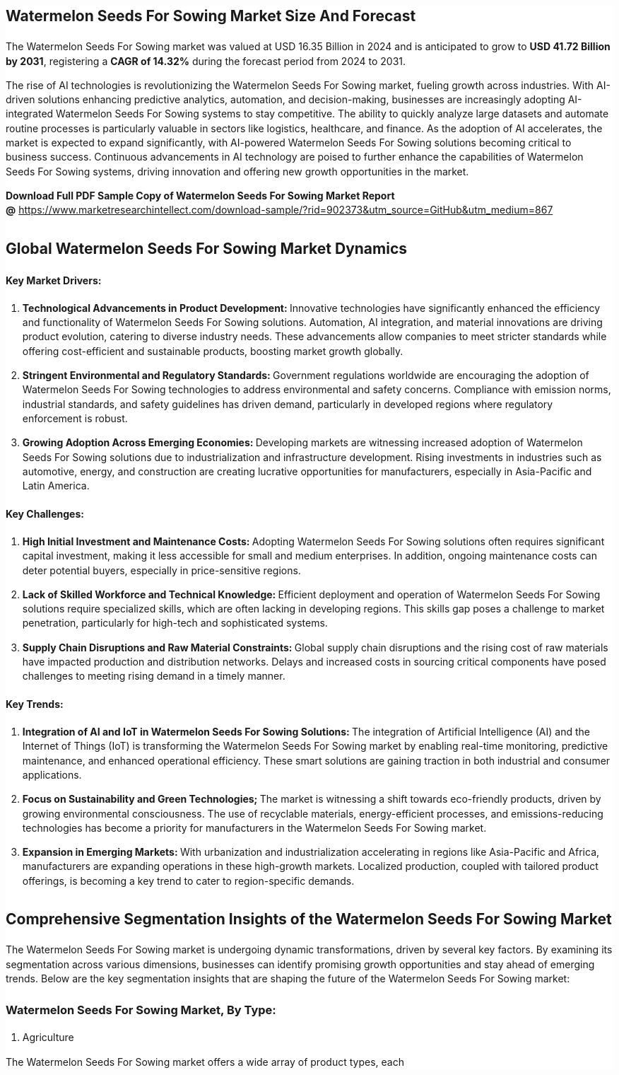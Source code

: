 <h2>Watermelon Seeds For Sowing Market Size And Forecast</h2><p>The Watermelon Seeds For Sowing market was valued at USD 16.35 Billion in 2024 and is anticipated to grow to <strong>USD 41.72 Billion by 2031</strong>, registering a <strong>CAGR of 14.32%</strong> during the forecast period from 2024 to 2031.</p><p>The rise of AI technologies is revolutionizing the Watermelon Seeds For Sowing market, fueling growth across industries. With AI-driven solutions enhancing predictive analytics, automation, and decision-making, businesses are increasingly adopting AI-integrated Watermelon Seeds For Sowing systems to stay competitive. The ability to quickly analyze large datasets and automate routine processes is particularly valuable in sectors like logistics, healthcare, and finance. As the adoption of AI accelerates, the market is expected to expand significantly, with AI-powered Watermelon Seeds For Sowing solutions becoming critical to business success. Continuous advancements in AI technology are poised to further enhance the capabilities of Watermelon Seeds For Sowing systems, driving innovation and offering new growth opportunities in the market.</p><p><strong>Download Full PDF Sample Copy of Watermelon Seeds For Sowing Market Report @</strong>&nbsp;<a href="https://www.marketresearchintellect.com/download-sample/?rid=902373&amp;utm_source=GitHub&amp;utm_medium=867">https://www.marketresearchintellect.com/download-sample/?rid=902373&amp;utm_source=GitHub&amp;utm_medium=867</a></p><h2>Global Watermelon Seeds For Sowing Market Dynamics</h2><h4><strong>Key Market Drivers:</strong></h4><ol><li><p><strong>Technological Advancements in Product Development:&nbsp;</strong>Innovative technologies have significantly enhanced the efficiency and functionality of Watermelon Seeds For Sowing solutions. Automation, AI integration, and material innovations are driving product evolution, catering to diverse industry needs. These advancements allow companies to meet stricter standards while offering cost-efficient and sustainable products, boosting market growth globally.</p></li><li><p><strong>Stringent Environmental and Regulatory Standards:&nbsp;</strong>Government regulations worldwide are encouraging the adoption of Watermelon Seeds For Sowing technologies to address environmental and safety concerns. Compliance with emission norms, industrial standards, and safety guidelines has driven demand, particularly in developed regions where regulatory enforcement is robust.</p></li><li><p><strong>Growing Adoption Across Emerging Economies:&nbsp;</strong>Developing markets are witnessing increased adoption of Watermelon Seeds For Sowing solutions due to industrialization and infrastructure development. Rising investments in industries such as automotive, energy, and construction are creating lucrative opportunities for manufacturers, especially in Asia-Pacific and Latin America.</p></li></ol><h4><strong>Key Challenges:</strong></h4><ol><li><p><strong>High Initial Investment and Maintenance Costs:&nbsp;</strong>Adopting Watermelon Seeds For Sowing solutions often requires significant capital investment, making it less accessible for small and medium enterprises. In addition, ongoing maintenance costs can deter potential buyers, especially in price-sensitive regions.</p></li><li><p><strong>Lack of Skilled Workforce and Technical Knowledge:&nbsp;</strong>Efficient deployment and operation of Watermelon Seeds For Sowing solutions require specialized skills, which are often lacking in developing regions. This skills gap poses a challenge to market penetration, particularly for high-tech and sophisticated systems.</p></li><li><p><strong>Supply Chain Disruptions and Raw Material Constraints:&nbsp;</strong>Global supply chain disruptions and the rising cost of raw materials have impacted production and distribution networks. Delays and increased costs in sourcing critical components have posed challenges to meeting rising demand in a timely manner.</p></li></ol><h4><strong>Key Trends:</strong></h4><ol><li><p><strong>Integration of AI and IoT in Watermelon Seeds For Sowing Solutions:&nbsp;</strong>The integration of Artificial Intelligence (AI) and the Internet of Things (IoT) is transforming the Watermelon Seeds For Sowing market by enabling real-time monitoring, predictive maintenance, and enhanced operational efficiency. These smart solutions are gaining traction in both industrial and consumer applications.</p></li><li><p><strong>Focus on Sustainability and Green Technologies;&nbsp;</strong>The market is witnessing a shift towards eco-friendly products, driven by growing environmental consciousness. The use of recyclable materials, energy-efficient processes, and emissions-reducing technologies has become a priority for manufacturers in the Watermelon Seeds For Sowing market.</p></li><li><p><strong>Expansion in Emerging Markets:&nbsp;</strong>With urbanization and industrialization accelerating in regions like Asia-Pacific and Africa, manufacturers are expanding operations in these high-growth markets. Localized production, coupled with tailored product offerings, is becoming a key trend to cater to region-specific demands.</p></li></ol><div class="article-main__content" data-test-id="publishing-text-block"><h2>Comprehensive Segmentation Insights of the Watermelon Seeds For Sowing Market</h2><p>The Watermelon Seeds For Sowing market is undergoing dynamic transformations, driven by several key factors. By examining its segmentation across various dimensions, businesses can identify promising growth opportunities and stay ahead of emerging trends. Below are the key segmentation insights that are shaping the future of the Watermelon Seeds For Sowing market:</p><h3><strong>Watermelon Seeds For Sowing Market, By Type:<br /></strong></h3><ol><li>Agriculture</li></ol><p>The Watermelon Seeds For Sowing market offers a wide array of product types, each
